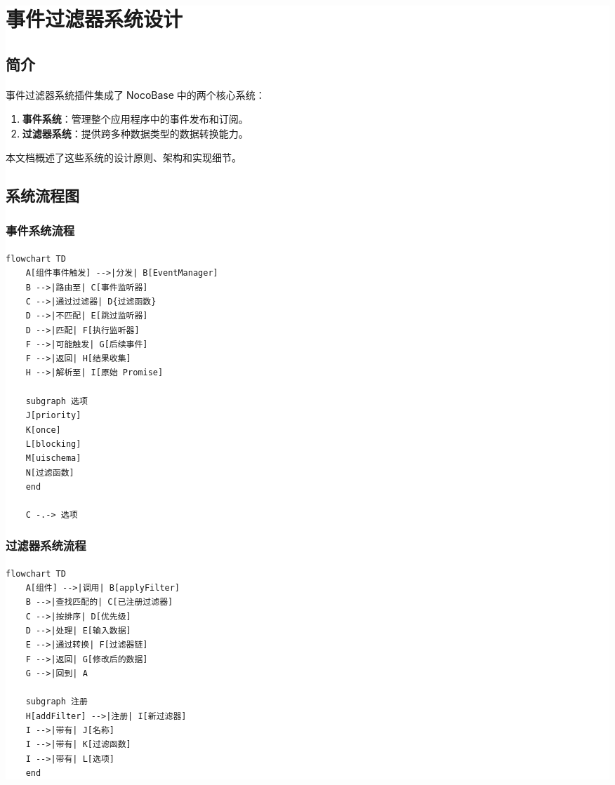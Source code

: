 # 事件过滤器系统设计

## 简介

事件过滤器系统插件集成了 NocoBase 中的两个核心系统：

1.  **事件系统**：管理整个应用程序中的事件发布和订阅。
2.  **过滤器系统**：提供跨多种数据类型的数据转换能力。

本文档概述了这些系统的设计原则、架构和实现细节。

## 系统流程图

### 事件系统流程

```mermaid
flowchart TD
    A[组件事件触发] -->|分发| B[EventManager]
    B -->|路由至| C[事件监听器]
    C -->|通过过滤器| D{过滤函数}
    D -->|不匹配| E[跳过监听器]
    D -->|匹配| F[执行监听器]
    F -->|可能触发| G[后续事件]
    F -->|返回| H[结果收集]
    H -->|解析至| I[原始 Promise]

    subgraph 选项
    J[priority]
    K[once]
    L[blocking]
    M[uischema]
    N[过滤函数]
    end

    C -.-> 选项
```

### 过滤器系统流程

```mermaid
flowchart TD
    A[组件] -->|调用| B[applyFilter]
    B -->|查找匹配的| C[已注册过滤器]
    C -->|按排序| D[优先级]
    D -->|处理| E[输入数据]
    E -->|通过转换| F[过滤器链]
    F -->|返回| G[修改后的数据]
    G -->|回到| A

    subgraph 注册
    H[addFilter] -->|注册| I[新过滤器]
    I -->|带有| J[名称]
    I -->|带有| K[过滤函数]
    I -->|带有| L[选项]
    end
```


  [key: string]: any;